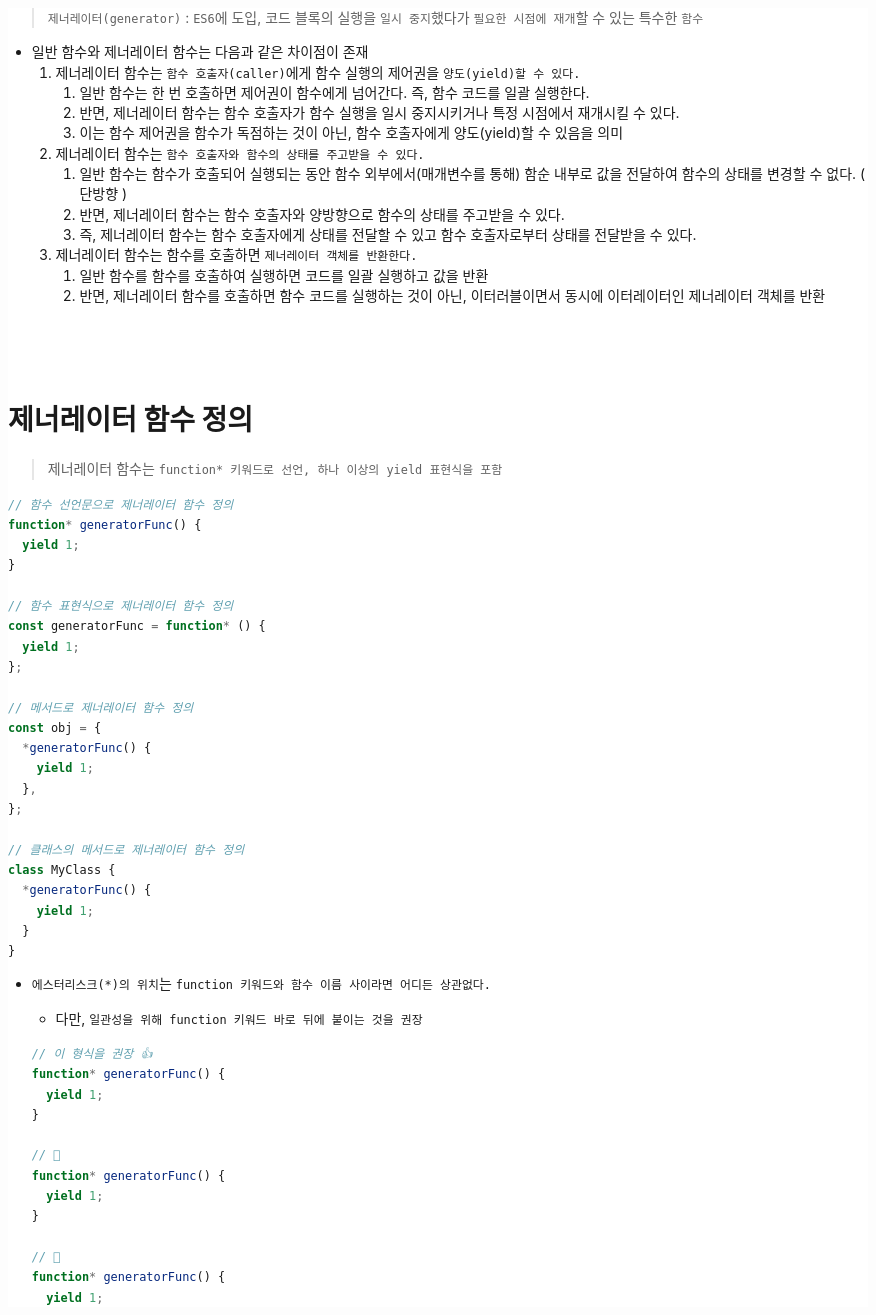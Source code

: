 > `제너레이터(generator)` : `ES6`에 도입, 코드 블록의 실행을 `일시 중지`했다가 `필요한 시점에 재개`할 수 있는 특수한 `함수`

- 일반 함수와 제너레이터 함수는 다음과 같은 차이점이 존재
  1. 제너레이터 함수는 `함수 호출자(caller)`에게 함수 실행의 제어권을 `양도(yield)할 수 있다.`
     1. 일반 함수는 한 번 호출하면 제어권이 함수에게 넘어간다. 즉, 함수 코드를 일괄 실행한다.
     2. 반면, 제너레이터 함수는 함수 호출자가 함수 실행을 일시 중지시키거나 특정 시점에서 재개시킬 수 있다.
     3. 이는 함수 제어권을 함수가 독점하는 것이 아닌, 함수 호출자에게 양도(yield)할 수 있음을 의미
  2. 제너레이터 함수는 `함수 호출자와 함수의 상태를 주고받을 수 있다.`
     1. 일반 함수는 함수가 호출되어 실행되는 동안 함수 외부에서(매개변수를 통해) 함순 내부로 값을 전달하여 함수의 상태를 변경할 수 없다. ( 단방향 )
     2. 반면, 제너레이터 함수는 함수 호출자와 양방향으로 함수의 상태를 주고받을 수 있다.
     3. 즉, 제너레이터 함수는 함수 호출자에게 상태를 전달할 수 있고 함수 호출자로부터 상태를 전달받을 수 있다.
  3. 제너레이터 함수는 함수를 호출하면 `제너레이터 객체를 반환한다.`
     1. 일반 함수를 함수를 호출하여 실행하면 코드를 일괄 실행하고 값을 반환
     2. 반면, 제너레이터 함수를 호출하면 함수 코드를 실행하는 것이 아닌, 이터러블이면서 동시에 이터레이터인 제너레이터 객체를 반환

<br />
<br />

# 제너레이터 함수 정의

> 제너레이터 함수는 `function* 키워드로 선언, 하나 이상의 yield 표현식을 포함`

```jsx
// 함수 선언문으로 제너레이터 함수 정의
function* generatorFunc() {
  yield 1;
}

// 함수 표현식으로 제너레이터 함수 정의
const generatorFunc = function* () {
  yield 1;
};

// 메서드로 제너레이터 함수 정의
const obj = {
  *generatorFunc() {
    yield 1;
  },
};

// 클래스의 메서드로 제너레이터 함수 정의
class MyClass {
  *generatorFunc() {
    yield 1;
  }
}
```

- `에스터리스크(*)의 위치`는 `function 키워드와 함수 이름 사이라면 어디든 상관없다.`

  - 다만, `일관성을 위해 function 키워드 바로 뒤에 붙이는 것을 권장`

  ```jsx
  // 이 형식을 권장 👍
  function* generatorFunc() {
    yield 1;
  }

  // 💩
  function* generatorFunc() {
    yield 1;
  }

  // 💩
  function* generatorFunc() {
    yield 1;
  ```